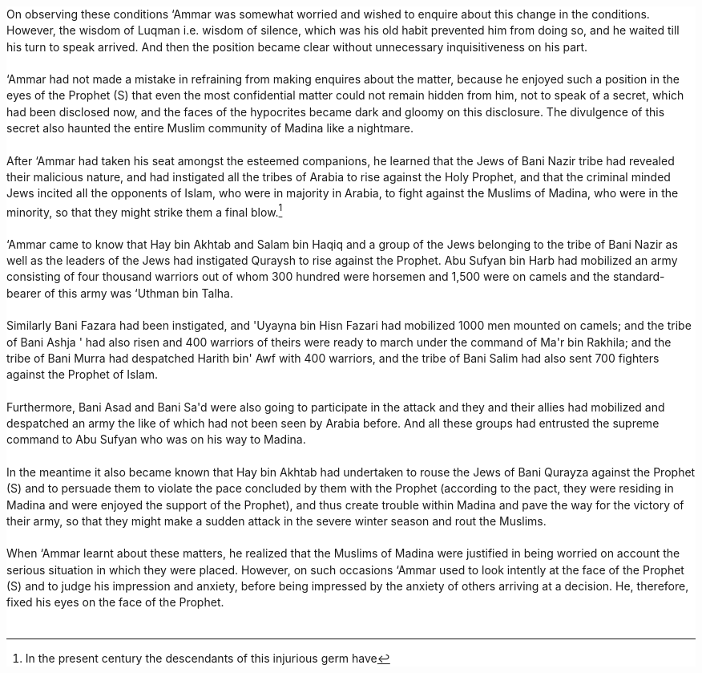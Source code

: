  On observing these conditions ‘Ammar was somewhat worried and wished to
enquire about this change in the conditions. However, the wisdom of
Luqman i.e. wisdom of silence, which was his old habit prevented him
from doing so, and he waited till his turn to speak arrived. And then
the position became clear without unnecessary inquisitiveness on his
part.  
    
 ‘Ammar had not made a mistake in refraining from making enquires about
the matter, because he enjoyed such a position in the eyes of the
Prophet (S) that even the most confidential matter could not remain
hidden from him, not to speak of a secret, which had been disclosed now,
and the faces of the hypocrites became dark and gloomy on this
disclosure. The divulgence of this secret also haunted the entire Muslim
community of Madina like a nightmare.  
    
 After ‘Ammar had taken his seat amongst the esteemed companions, he
learned that the Jews of Bani Nazir tribe had revealed their malicious
nature, and had instigated all the tribes of Arabia to rise against the
Holy Prophet, and that the criminal minded Jews incited all the
opponents of Islam, who were in majority in Arabia, to fight against the
Muslims of Madina, who were in the minority, so that they might strike
them a final blow.[^1]  
    
 ‘Ammar came to know that Hay bin Akhtab and Salam bin Haqiq and a group
of the Jews belonging to the tribe of Bani Nazir as well as the leaders
of the Jews had instigated Quraysh to rise against the Prophet. Abu
Sufyan bin Harb had mobilized an army consisting of four thousand
warriors out of whom 300 hundred were horsemen and 1,500 were on camels
and the standard-bearer of this army was ‘Uthman bin Talha.  
    
 Similarly Bani Fazara had been instigated, and 'Uyayna bin Hisn Fazari
had mobilized 1000 men mounted on camels; and the tribe of Bani Ashja '
had also risen and 400 warriors of theirs were ready to march under the
command of Ma'r bin Rakhila; and the tribe of Bani Murra had despatched
Harith bin' Awf with 400 warriors, and the tribe of Bani Salim had also
sent 700 fighters against the Prophet of Islam.  
    
 Furthermore, Bani Asad and Bani Sa'd were also going to participate in
the attack and they and their allies had mobilized and despatched an
army the like of which had not been seen by Arabia before. And all these
groups had entrusted the supreme command to Abu Sufyan who was on his
way to Madina.  
    
 In the meantime it also became known that Hay bin Akhtab had undertaken
to rouse the Jews of Bani Qurayza against the Prophet (S) and to
persuade them to violate the pace concluded by them with the Prophet
(according to the pact, they were residing in Madina and were enjoyed
the support of the Prophet), and thus create trouble within Madina and
pave the way for the victory of their army, so that they might make a
sudden attack in the severe winter season and rout the Muslims.  
    
 When ‘Ammar learnt about these matters, he realized that the Muslims of
Madina were justified in being worried on account the serious situation
in which they were placed. However, on such occasions ‘Ammar used to
look intently at the face of the Prophet (S) and to judge his impression
and anxiety, before being impressed by the anxiety of others arriving at
a decision. He, therefore, fixed his eyes on the face of the Prophet.  
    

[^1]: In the present century the descendants of this injurious germ have
[^2]: Prof. Dr Muhammad Hamidullah says in his treatise entitled 'The
[^3]: These treacherous people were executed in accordance with the